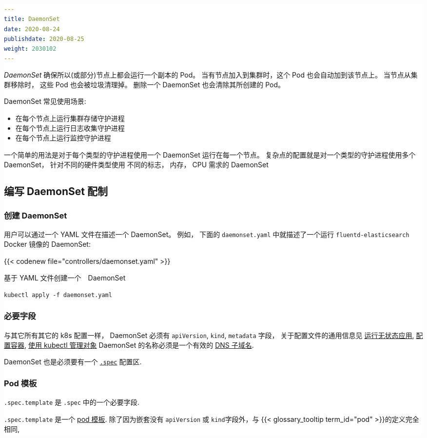 ```yaml
---
title: DaemonSet
date: 2020-08-24
publishdate: 2020-08-25
weight: 2030102
---
```




_DaemonSet_ 确保所以(或部分)节点上都会运行一个副本的 Pod。 当有节点加入到集群时，这个 Pod 也会自动加到该节点上。
当节点从集群移除时， 这些 Pod 也会被垃圾清理掉。 删除一个 DaemonSet 也会清除其所创建的 Pod。

DaemonSet 常见使用场景:

- 在每个节点上运行集群存储守护进程
- 在每个节点上运行日志收集守护进程
- 在每个节点上运行监控守护进程

一个简单的用法是对于每个类型的守护进程使用一个 DaemonSet 运行在每一个节点。
复杂点的配置就是对一个类型的守护进程使用多个 DaemonSet， 针对不同的硬件类型使用 不同的标志， 内存， CPU 需求的 DaemonSet


## 编写 DaemonSet 配制

### 创建 DaemonSet

用户可以通过一个 YAML 文件在描述一个 DaemonSet。 例如， 下面的 `daemonset.yaml` 中就描述了一个运行 `fluentd-elasticsearch` Docker 镜像的 DaemonSet:

{{< codenew file="controllers/daemonset.yaml" >}}

基于 YAML 文件创建一个　DaemonSet
```
kubectl apply -f daemonset.yaml
```


### 必要字段

与其它所有其它的 k8s 配置一样， DaemonSet 必须有 `apiVersion`, `kind`, `metadata` 字段，
关于配置文件的通用信息见 [运行无状态应用](/k8sDocs/tasks/run-application/run-stateless-application-deployment/),
[配置容器](/k8sDocs/tasks/), [使用 kubectl 管理对象](/k8sDocs/concepts/overview/working-with-objects/object-management/)
DaemonSet 的名称必须是一个有效的
[DNS 子域名](/k8sDocs/concepts/overview/working-with-objects/names#dns-subdomain-names).

DaemonSet 也是必须要有一个 [`.spec`](https://git.k8s.io/community/contributors/devel/sig-architecture/api-conventions.md#spec-and-status) 配置区.


### Pod 模板

`.spec.template` 是 `.spec` 中的一个必要字段.

`.spec.template` 是一个 [pod 模板](/k8sDocs/concepts/workloads/pods/#pod-templates).
除了因为嵌套没有 `apiVersion` 或 `kind`字段外，与 {{< glossary_tooltip term_id="pod" >}}的定义完全相同,
